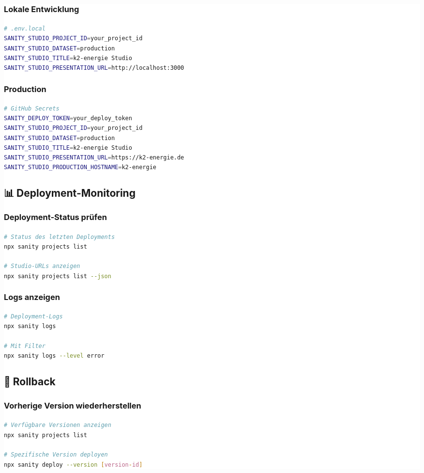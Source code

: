 ### Lokale Entwicklung
```bash
# .env.local
SANITY_STUDIO_PROJECT_ID=your_project_id
SANITY_STUDIO_DATASET=production
SANITY_STUDIO_TITLE=k2-energie Studio
SANITY_STUDIO_PRESENTATION_URL=http://localhost:3000
```

### Production
```bash
# GitHub Secrets
SANITY_DEPLOY_TOKEN=your_deploy_token
SANITY_STUDIO_PROJECT_ID=your_project_id
SANITY_STUDIO_DATASET=production
SANITY_STUDIO_TITLE=k2-energie Studio
SANITY_STUDIO_PRESENTATION_URL=https://k2-energie.de
SANITY_STUDIO_PRODUCTION_HOSTNAME=k2-energie
```

## 📊 Deployment-Monitoring

### Deployment-Status prüfen
```bash
# Status des letzten Deployments
npx sanity projects list

# Studio-URLs anzeigen
npx sanity projects list --json
```

### Logs anzeigen
```bash
# Deployment-Logs
npx sanity logs

# Mit Filter
npx sanity logs --level error
```

## 🔄 Rollback

### Vorherige Version wiederherstellen
```bash
# Verfügbare Versionen anzeigen
npx sanity projects list

# Spezifische Version deployen
npx sanity deploy --version [version-id]
```

